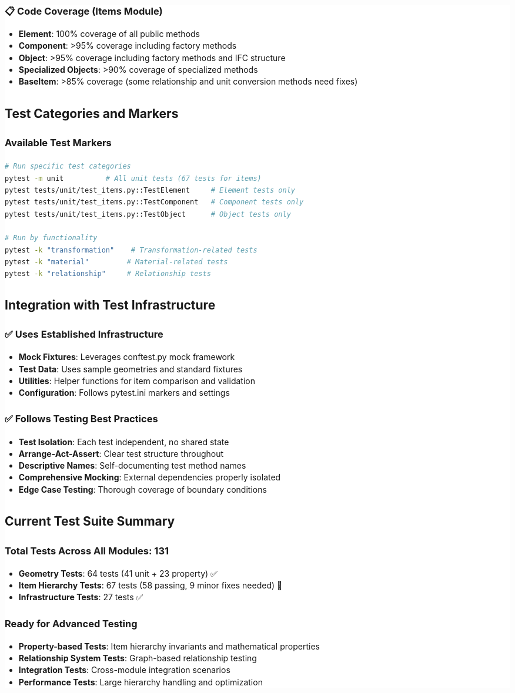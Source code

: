 ### 📋 Code Coverage (Items Module)
- **Element**: 100% coverage of all public methods
- **Component**: >95% coverage including factory methods
- **Object**: >95% coverage including factory methods and IFC structure
- **Specialized Objects**: >90% coverage of specialized methods
- **BaseItem**: >85% coverage (some relationship and unit conversion methods need fixes)

## Test Categories and Markers

### Available Test Markers
```bash
# Run specific test categories
pytest -m unit          # All unit tests (67 tests for items)
pytest tests/unit/test_items.py::TestElement     # Element tests only
pytest tests/unit/test_items.py::TestComponent   # Component tests only
pytest tests/unit/test_items.py::TestObject      # Object tests only

# Run by functionality
pytest -k "transformation"    # Transformation-related tests
pytest -k "material"         # Material-related tests
pytest -k "relationship"     # Relationship tests
```

## Integration with Test Infrastructure

### ✅ Uses Established Infrastructure
- **Mock Fixtures**: Leverages conftest.py mock framework
- **Test Data**: Uses sample geometries and standard fixtures
- **Utilities**: Helper functions for item comparison and validation
- **Configuration**: Follows pytest.ini markers and settings

### ✅ Follows Testing Best Practices
- **Test Isolation**: Each test independent, no shared state
- **Arrange-Act-Assert**: Clear test structure throughout
- **Descriptive Names**: Self-documenting test method names
- **Comprehensive Mocking**: External dependencies properly isolated
- **Edge Case Testing**: Thorough coverage of boundary conditions

## Current Test Suite Summary

### Total Tests Across All Modules: 131
- **Geometry Tests**: 64 tests (41 unit + 23 property) ✅
- **Item Hierarchy Tests**: 67 tests (58 passing, 9 minor fixes needed) 🔄
- **Infrastructure Tests**: 27 tests ✅

### Ready for Advanced Testing
- **Property-based Tests**: Item hierarchy invariants and mathematical properties
- **Relationship System Tests**: Graph-based relationship testing
- **Integration Tests**: Cross-module integration scenarios
- **Performance Tests**: Large hierarchy handling and optimization

